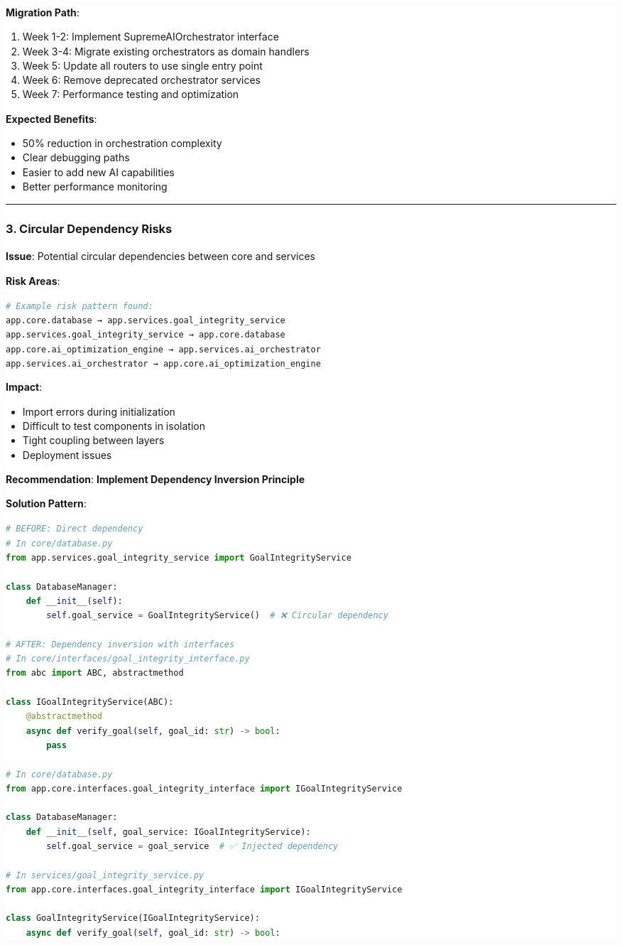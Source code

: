 **Migration Path**:
1. Week 1-2: Implement SupremeAIOrchestrator interface
2. Week 3-4: Migrate existing orchestrators as domain handlers
3. Week 5: Update all routers to use single entry point
4. Week 6: Remove deprecated orchestrator services
5. Week 7: Performance testing and optimization

**Expected Benefits**:
- 50% reduction in orchestration complexity
- Clear debugging paths
- Easier to add new AI capabilities
- Better performance monitoring

---

### 3. Circular Dependency Risks

**Issue**: Potential circular dependencies between core and services

**Risk Areas**:
```python
# Example risk pattern found:
app.core.database → app.services.goal_integrity_service
app.services.goal_integrity_service → app.core.database
app.core.ai_optimization_engine → app.services.ai_orchestrator
app.services.ai_orchestrator → app.core.ai_optimization_engine
```

**Impact**:
- Import errors during initialization
- Difficult to test components in isolation
- Tight coupling between layers
- Deployment issues

**Recommendation**: **Implement Dependency Inversion Principle**

**Solution Pattern**:
```python
# BEFORE: Direct dependency
# In core/database.py
from app.services.goal_integrity_service import GoalIntegrityService

class DatabaseManager:
    def __init__(self):
        self.goal_service = GoalIntegrityService()  # ❌ Circular dependency

# AFTER: Dependency inversion with interfaces
# In core/interfaces/goal_integrity_interface.py
from abc import ABC, abstractmethod

class IGoalIntegrityService(ABC):
    @abstractmethod
    async def verify_goal(self, goal_id: str) -> bool:
        pass

# In core/database.py
from app.core.interfaces.goal_integrity_interface import IGoalIntegrityService

class DatabaseManager:
    def __init__(self, goal_service: IGoalIntegrityService):
        self.goal_service = goal_service  # ✅ Injected dependency

# In services/goal_integrity_service.py
from app.core.interfaces.goal_integrity_interface import IGoalIntegrityService

class GoalIntegrityService(IGoalIntegrityService):
    async def verify_goal(self, goal_id: str) -> bool:
```